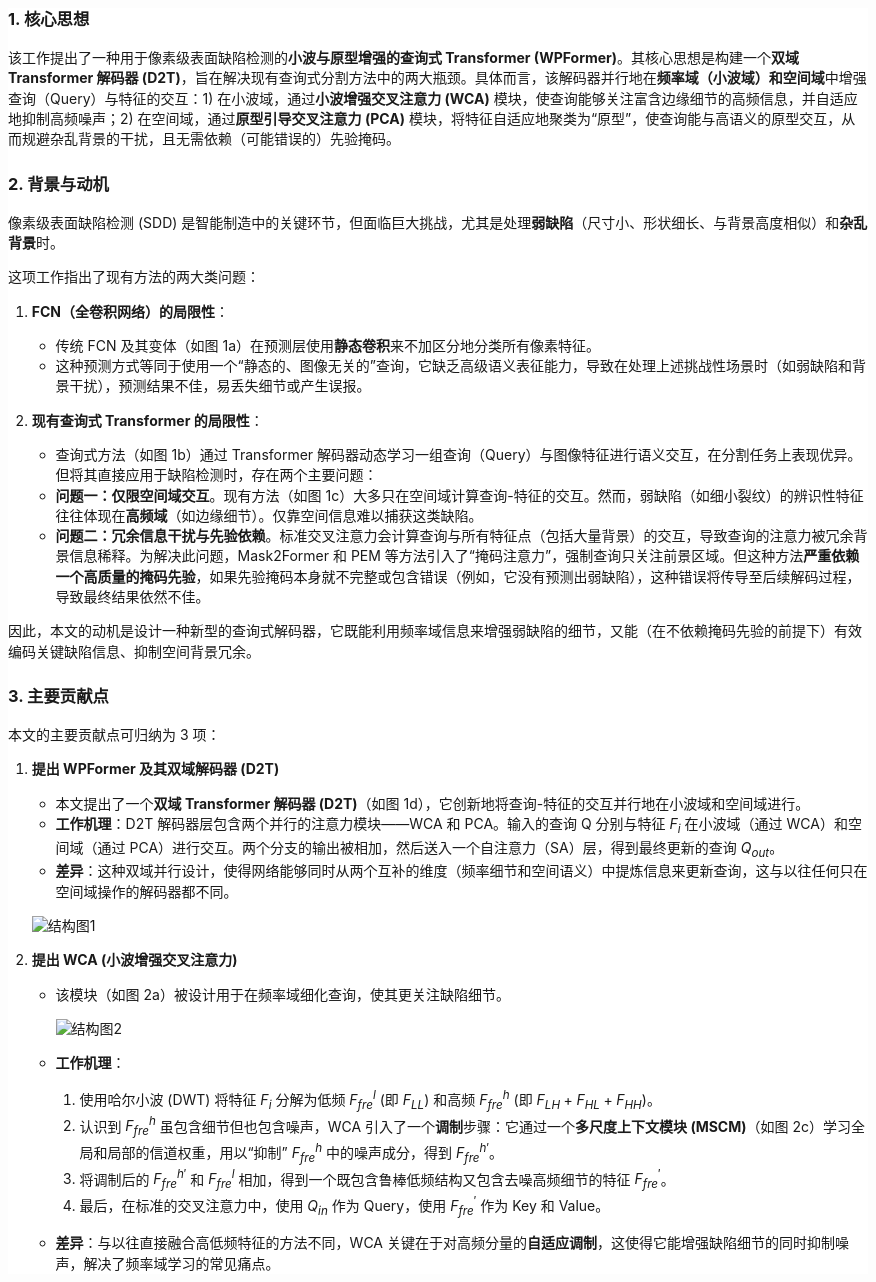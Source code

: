 ### 1. 核心思想

该工作提出了一种用于像素级表面缺陷检测的**小波与原型增强的查询式 Transformer (WPFormer)**。其核心思想是构建一个**双域 Transformer 解码器 (D2T)**，旨在解决现有查询式分割方法中的两大瓶颈。具体而言，该解码器并行地在**频率域（小波域）**和**空间域**中增强查询（Query）与特征的交互：1) 在小波域，通过**小波增强交叉注意力 (WCA)** 模块，使查询能够关注富含边缘细节的高频信息，并自适应地抑制高频噪声；2) 在空间域，通过**原型引导交叉注意力 (PCA)** 模块，将特征自适应地聚类为“原型”，使查询能与高语义的原型交互，从而规避杂乱背景的干扰，且无需依赖（可能错误的）先验掩码。

### 2. 背景与动机

像素级表面缺陷检测 (SDD) 是智能制造中的关键环节，但面临巨大挑战，尤其是处理**弱缺陷**（尺寸小、形状细长、与背景高度相似）和**杂乱背景**时。

这项工作指出了现有方法的两大类问题：

1.  **FCN（全卷积网络）的局限性**：
    * 传统 FCN 及其变体（如图 1a）在预测层使用**静态卷积**来不加区分地分类所有像素特征。
    * 这种预测方式等同于使用一个“静态的、图像无关的”查询，它缺乏高级语义表征能力，导致在处理上述挑战性场景时（如弱缺陷和背景干扰），预测结果不佳，易丢失细节或产生误报。

2.  **现有查询式 Transformer 的局限性**：
    * 查询式方法（如图 1b）通过 Transformer 解码器动态学习一组查询（Query）与图像特征进行语义交互，在分割任务上表现优异。但将其直接应用于缺陷检测时，存在两个主要问题：
    * **问题一：仅限空间域交互**。现有方法（如图 1c）大多只在空间域计算查询-特征的交互。然而，弱缺陷（如细小裂纹）的辨识性特征往往体现在**高频域**（如边缘细节）。仅靠空间信息难以捕获这类缺陷。
    * **问题二：冗余信息干扰与先验依赖**。标准交叉注意力会计算查询与所有特征点（包括大量背景）的交互，导致查询的注意力被冗余背景信息稀释。为解决此问题，Mask2Former 和 PEM 等方法引入了“掩码注意力”，强制查询只关注前景区域。但这种方法**严重依赖一个高质量的掩码先验**，如果先验掩码本身就不完整或包含错误（例如，它没有预测出弱缺陷），这种错误将传导至后续解码过程，导致最终结果依然不佳。

因此，本文的动机是设计一种新型的查询式解码器，它既能利用频率域信息来增强弱缺陷的细节，又能（在不依赖掩码先验的前提下）有效编码关键缺陷信息、抑制空间背景冗余。

### 3. 主要贡献点

本文的主要贡献点可归纳为 3 项：

1. **提出 WPFormer 及其双域解码器 (D2T)**
   * 本文提出了一个**双域 Transformer 解码器 (D2T)**（如图 1d），它创新地将查询-特征的交互并行地在小波域和空间域进行。
   * **工作机理**：D2T 解码器层包含两个并行的注意力模块——WCA 和 PCA。输入的查询 Q 分别与特征 $F_i$ 在小波域（通过 WCA）和空间域（通过 PCA）进行交互。两个分支的输出被相加，然后送入一个自注意力（SA）层，得到最终更新的查询 $Q_{out}$。
   * **差异**：这种双域并行设计，使得网络能够同时从两个互补的维度（频率细节和空间语义）中提炼信息来更新查询，这与以往任何只在空间域操作的解码器都不同。

   ![结构图1](https://gitee.com/ChadHui/typora-image/raw/master/cv-image/20251029204812.jpg)

2. **提出 WCA (小波增强交叉注意力)**

   * 该模块（如图 2a）被设计用于在频率域细化查询，使其更关注缺陷细节。

       ![结构图2](https://gitee.com/ChadHui/typora-image/raw/master/cv-image/20251029204847.jpg)

   * **工作机理**：
       1.  使用哈尔小波 (DWT) 将特征 $F_i$ 分解为低频 $F_{fre}^l$ (即 $F_{LL}$) 和高频 $F_{fre}^h$ (即 $F_{LH}+F_{HL}+F_{HH}$)。
       2.  认识到 $F_{fre}^h$ 虽包含细节但也包含噪声，WCA 引入了一个**调制**步骤：它通过一个**多尺度上下文模块 (MSCM)**（如图 2c）学习全局和局部的信道权重，用以“抑制” $F_{fre}^h$ 中的噪声成分，得到 $F_{fre}^{h\prime}$。
       3.  将调制后的 $F_{fre}^{h\prime}$ 和 $F_{fre}^l$ 相加，得到一个既包含鲁棒低频结构又包含去噪高频细节的特征 $F_{fre}^\prime$。
       4.  最后，在标准的交叉注意力中，使用 $Q_{in}$ 作为 Query，使用 $F_{fre}^\prime$ 作为 Key 和 Value。
       
   * **差异**：与以往直接融合高低频特征的方法不同，WCA 关键在于对高频分量的**自适应调制**，这使得它能增强缺陷细节的同时抑制噪声，解决了频率域学习的常见痛点。
